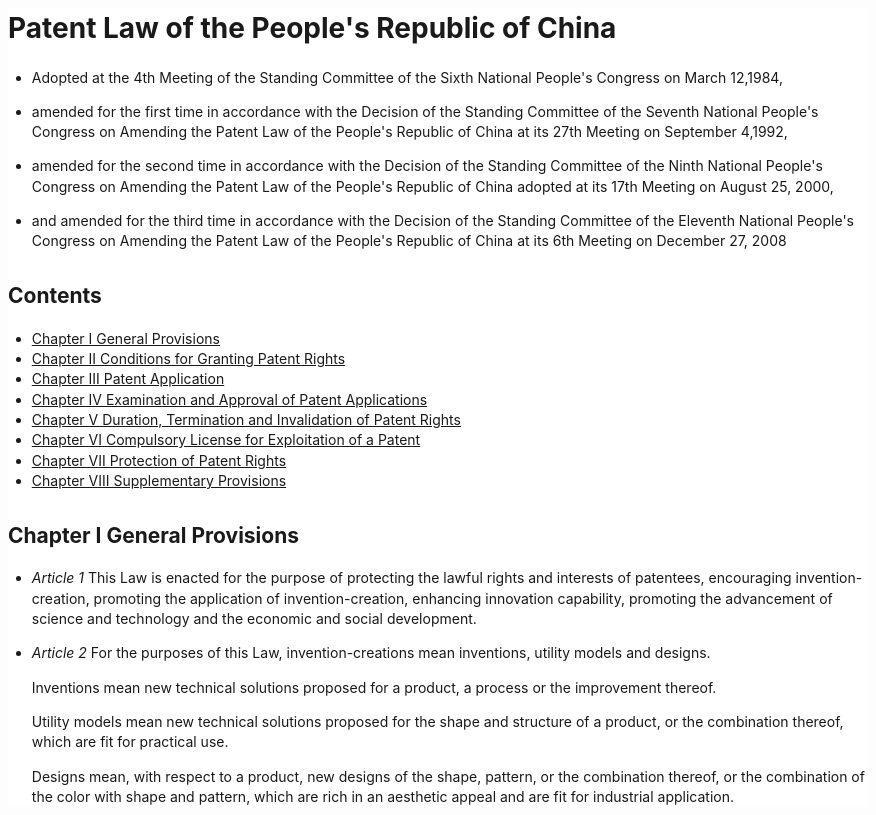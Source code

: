 # Patent Law of the People's Republic of China

- Adopted at the 4th Meeting of the Standing Committee of the Sixth National People's Congress on March 12,1984,

- amended for the first time in accordance with the Decision of the Standing Committee of the Seventh National People's Congress on Amending the Patent Law of the People's Republic of China at its 27th Meeting on September 4,1992,

- amended for the second time in accordance with the Decision of the Standing Committee of the Ninth National People's Congress on Amending the Patent Law of the People's Republic of China adopted at its 17th Meeting on August 25, 2000,

- and amended for the third time in accordance with the Decision of the Standing Committee of the Eleventh National People's Congress on Amending the Patent Law of the People's Republic of China at its 6th Meeting on December 27, 2008

## Contents



- [Chapter I General Provisions](#chapter-i-general-provisions)
- [Chapter II Conditions for Granting Patent Rights](#chapter-ii-conditions-for-granting-patent-rights)
- [Chapter III Patent Application](#chapter-iii-patent-application)
- [Chapter IV Examination and Approval of Patent Applications](#chapter-iv-examination-and-approval-of-patent-applications)
- [Chapter V Duration, Termination and Invalidation of Patent Rights](#chapter-v-duration-termination-and-invalidation-of-patent-rights)
- [Chapter VI Compulsory License for Exploitation of a Patent](#chapter-vi-compulsory-license-for-exploitation-of-a-patent)
- [Chapter VII Protection of Patent Rights](#chapter-vii-protection-of-patent-rights)
- [Chapter VIII Supplementary Provisions](#chapter-viii-supplementary-provisions)



## Chapter I General Provisions

- _Article 1_ This Law is enacted for the purpose of protecting the lawful rights and interests of patentees, encouraging invention-creation, promoting the application of invention-creation, enhancing innovation capability, promoting the advancement of science and technology and the economic and social development.

- _Article 2_ For the purposes of this Law, invention-creations mean inventions, utility models and designs.

  Inventions mean new technical solutions proposed for a product, a process or the improvement thereof.

  Utility models mean new technical solutions proposed for the shape and structure of a product, or the combination thereof, which are fit for practical use.

  Designs mean, with respect to a product, new designs of the shape, pattern, or the combination thereof, or the combination of the color with shape and pattern, which are rich in an aesthetic appeal and are fit for industrial application.
